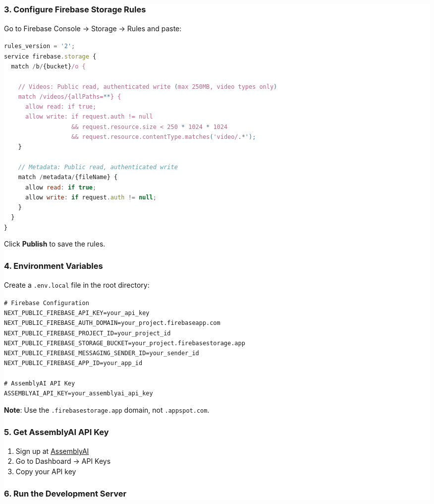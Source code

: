 ### 3. Configure Firebase Storage Rules

Go to Firebase Console → Storage → Rules and paste:

```javascript
rules_version = '2';
service firebase.storage {
  match /b/{bucket}/o {
    
    // Videos: Public read, authenticated write (max 250MB, video types only)
    match /videos/{allPaths=**} {
      allow read: if true;
      allow write: if request.auth != null
                   && request.resource.size < 250 * 1024 * 1024
                   && request.resource.contentType.matches('video/.*');
    }
    
    // Metadata: Public read, authenticated write
    match /metadata/{fileName} {
      allow read: if true;
      allow write: if request.auth != null;
    }
  }
}
```

Click **Publish** to save the rules.

### 4. Environment Variables

Create a `.env.local` file in the root directory:

```env
# Firebase Configuration
NEXT_PUBLIC_FIREBASE_API_KEY=your_api_key
NEXT_PUBLIC_FIREBASE_AUTH_DOMAIN=your_project.firebaseapp.com
NEXT_PUBLIC_FIREBASE_PROJECT_ID=your_project_id
NEXT_PUBLIC_FIREBASE_STORAGE_BUCKET=your_project.firebasestorage.app
NEXT_PUBLIC_FIREBASE_MESSAGING_SENDER_ID=your_sender_id
NEXT_PUBLIC_FIREBASE_APP_ID=your_app_id

# AssemblyAI API Key
ASSEMBLYAI_API_KEY=your_assemblyai_api_key
```

**Note**: Use the `.firebasestorage.app` domain, not `.appspot.com`.

### 5. Get AssemblyAI API Key

1. Sign up at [AssemblyAI](https://www.assemblyai.com/)
2. Go to Dashboard → API Keys
3. Copy your API key

### 6. Run the Development Server

